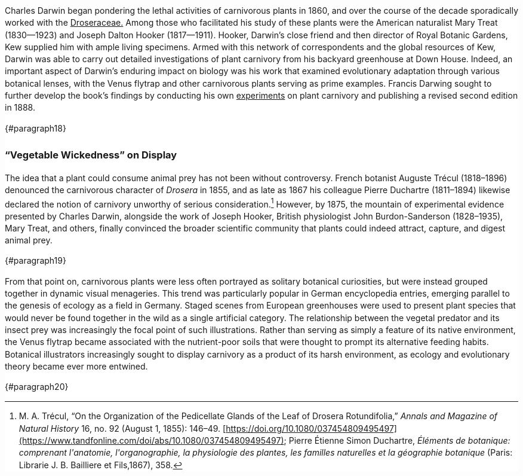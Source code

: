 Charles Darwin began pondering the lethal activities of carnivorous plants in 1860, and over the course of the decade sporadically worked with the [Droseraceae.](https://powo.science.kew.org/taxon/urn:lsid:ipni.org:names:77126644-1) Among those who facilitated his study of these plants were the American naturalist <span eid="Q6780853">Mary Treat</span> (1830—1923) and Joseph Dalton Hooker (1817—1911). Hooker, Darwin’s close friend and then director of Royal Botanic Gardens, Kew supplied him with ample living specimens. Armed with this network of correspondents and the global resources of Kew, Darwin was able to carry out detailed investigations of plant carnivory from his backyard greenhouse at Down House. Indeed, an important aspect of Darwin’s enduring impact on biology was his work that examined evolutionary adaptation through various botanical lenses, with the Venus flytrap and other carnivorous plants serving as prime examples. Francis Darwing sought to further develop the book’s findings by conducting his own [experiments](https://www.darwinproject.ac.uk/commentary/life-sciences/dipsacus-and-drosera-frank-s-favourite-carnivores) on plant carnivory and publishing a revised second edition in 1888.
<param ve-entity eid="Q188617" title="Kew Gardens">
<param ve-entity eid="Q3038318" title="Down House"> 
<param ve-knightlab-timeline source="1Hmhbx0rEUdgxkbwUs5TMjhjopCpeUOR_oUe0rEvapcc&" timenav-position="bottom" hash-bookmark="false" initial-zoom="1" height="680">
{#paragraph18}

### “Vegetable Wickedness” on Display
The idea that a plant could consume animal prey has not been without controversy. French botanist Auguste Trécul (1818–1896) denounced the carnivorous character of *Drosera* in 1855, and as late as 1867 his colleague Pierre Duchartre (1811–1894) likewise declared the notion of carnivory unworthy of serious consideration.[^ref21] However, by 1875, the mountain of experimental evidence presented by Charles Darwin, alongside the work of Joseph Hooker, British physiologist John Burdon-Sanderson (1828–1935), Mary Treat, and others, finally convinced the broader scientific community that plants could indeed <span data-click-image-zoomto="1100,390,949,791">attract</span>, <span data-click-image-zoomto="629,790,949,791">capture</span>, and digest <span data-click-image-zoomto="1099,791,949,791">animal prey</span>.
<param ve-image label="This dramatized incarnation of the Venus flytrap features a tangle of flowers, ignored by potential pollinators as they appear to throw themselves into its maws. Dracontium pertusum and Dionaea muscipula, pub. in Thomas Green, The universal herbal, 1820?." manifest="https://iiif.juncture-digital.org/manifest/36c50ae9d144be98e05ebb8277586a97c78cba356c04d63dede95c75dda1681e">
<param ve-image label="An unusually chaste illustration of the Venus flytrap, when compared to lionized contemporary images. Pierre-Joseph Redouté, Dionaea muscipula, pub. in Étienne Pierre Ventenat, Jardin de La Malmaison, Paris, 1803." manifest="https://iiif.juncture-digital.org/manifest/b50f26b78ea1d48cc39b665c6540bc2b0d7a9fa7769ca8ebaafdf74593d7d865">
{#paragraph19}

From that point on, carnivorous plants were less often portrayed as solitary botanical curiosities, but were instead grouped together in dynamic visual menageries. This trend was particularly popular in German encyclopedia entries, emerging parallel to the genesis of ecology as a field in Germany. Staged scenes from European greenhouses were used to present plant species that would never be found together in the wild as a single artificial category. The relationship between the vegetal predator and its insect prey was increasingly the focal point of such illustrations. Rather than serving as simply a feature of its native environment, the <span data-click-image-zoomto="1,2471,1612,1255">Venus flytrap</span> became associated with the nutrient-poor soils that were thought to prompt its alternative feeding habits. Botanical illustrators increasingly sought to display carnivory as a product of its harsh environment, as ecology and evolutionary theory became ever more entwined.
<param ve-image label="Presenting carnivorous plants as a coherent group became commonplace after Darwin’s Insectivorous plants was published in 1875. Emile Schmidt, Pflanzen als Insectenfänger (Insectivorous Plants), published in Die Gartenlaube, Leipzig, 1875." manifest="https://iiif.juncture-digital.org/manifest/0fec130d396589fa0cde480dd076d4ff4a2af18b7d0d0aaa7b65d347f446e250">
<param ve-image label="The relationship between botany and ecology was important to many German artists. Insektenfressende Pflanzen (Insectivorous Plants) from Meyers Konversations-Lexikon, v. 8, 1885–1890, 4th ed." manifest="https://iiif.juncture-digital.org/manifest/46f45fdd846e4de25bd15e0fd533f13bc59773f6585b180faa3ddfb1f190dd6e">
<param ve-image label="The German botanist and illustrator Otto Schmeil was among those who emphasized the relationship between the Venus flytrap’s physiology and ecology in his work. Otto Schmeil, Drosera rotundifolia and Pinguicula vulgaris, pub. in Lehrbuch der Botanik, Leipzig, Quelle & Meyer, 1911." manifest="https://iiif.juncture-digital.org/manifest/74db9e240b7969c12518b96603595b3298c107c32a8c8f12927204f3e6748d14">
<ve-entity eid="Q7150" title="ecology"> 
{#paragraph20}

[^ref1]:  Hooker’s term “vegetable sportsmen” alludes to the various traps, lures, and devices that the plants deploy to catch their animal prey. Joseph Dalton Hooker, *Report of the British Association for the Advancement of Science* Vol. 44 (London, 1875). [https://www.biodiversitylibrary.org/page/29851893](https://www.biodiversitylibrary.org/page/29851893)
[^ref2]: Carl Linnaeus, *Systema vegetabilium: secundum classes, ordines, genera, species cum characteribus et differentiis* (Gottingae, Germany: Dieterich, 1797), 335; Charles Darwin, *Insectivorous Plants* (London: John Murray, 1875), 286.
[^ref3]: E. Charles Nelson, *Aphrodite’s Mousetrap: A Biography of Venus’s Flytrap with Facsimiles of an Original Pamphlet and the Manuscripts of John Ellis* (Aberystwyth, Wales: Boethius Press in association with Bentham-Moxon Trust and the Linnean Society, 1990), 26–27.
[^ref4]: Linnaeus’ response is not known, and it seems likely that the letter from Collinson did not reach him. E. Charles Nelson, *Aphrodite’s Mousetrap*, 22. 
[^ref5]: Peter Collinson to John Bartram. 30 June 1764. Bartram Papers BP 3:8: ms in Historical Society of Pennsylvania, quoted in E. Charles Nelson, *Aphrodite’s Mousetrap*, 129–130.
[^ref6]: Thomas Hallock, “Male Pleasure and the Genders of Eighteenth-Century Botanic Exchange: A Garden Tour,” *The William and Mary Quarterly* 62, no. 4 (2005): 697–718. [https://doi.org/10.2307/3491445](https://www.jstor.org/stable/3491445)
[^ref7]: The summer of 2021 even witnessed the release of an empowering ballad by pop artist MARINA that subverts the plant's bawdy origins and pays homage to the creature features it inspired throughout the twentieth century, in a testament to the enduring legacy of the Venus flytrap in popular culture. MARINA - Venus Fly Trap (Official Music Video), 2021. [https://www.youtube.com/watch?v=F1JTlnHGa90](https://www.youtube.com/watch?v=F1JTlnHGa90)
[^ref8]: After the Revolutionary War broke out in North America, Young relocated his business interests to France, publishing his *Catalogue d’Arbres Arbustes et Plantes Herbacées d’Amerique* in 1783. Two years later, he fell down a riverbank and drowned while plant collecting in Gunpowder Creek, Maryland. Judith Magee, *The Art and Science of William Bartram* (University Park, Pa.: Pennsylvania State University Press, 2007). [https://hdl.handle.net/2027/umn.31951d02769100d](https://hdl.handle.net/2027/umn.31951d02769100d)
[^ref9]: John Ellis, “Letter 23 September 1768, London to Carl Linnaeus.” Accessed November 29, 2020. [http://urn.kb.se/resolve?urn=urn:nbn:se:alvin:portal:record-232608](http://www.alvin-portal.org/alvin/view.jsf?dswid=-3026&pid=alvin-record%3A232608)
[^ref10]: Carl Linnaeus, “Letter 16 October 1768, Uppsala to John Ellis, London.” Accessed November 25, 2020. [http://urn.kb.se/resolve?urn=urn:nbn:se:alvin:portal:record-232596](http://www.alvin-portal.org/alvin/view.jsf?dswid=-3026&pid=alvin-record%3A232596)
[^ref11]: John Ellis to David Skene, “Grays Inn Sept 24. 1768”: ms in The Library, University of Aberdeen (AVL MS 38/109), quoted in E. Charles Nelson, *Aphrodite’s Mousetrap*, 37. 
[^ref12]: John Ellis, *Directions for Bringing over Seeds and Plants, from the East-Indies and Other Distant Countries, in a State of Vegetation: Together with a Catalogue of Such Foreign Plants. To Which Is Added, the Figure and Botanical Description of a New Sensitive Plant, Called Dionaea Muscipula: Or, Venus’s Fly-Trap* (London: Printed and sold by L. Davis, 1770), 37.
[^ref13]: John Ellis, “Letter 23 September 1768, London to Carl Linnaeus.” Accessed November 29, 2020. [http://urn.kb.se/resolve?urn=urn:nbn:se:alvin:portal:record-232608](http://www.alvin-portal.org/alvin/view.jsf?dswid=-3026&pid=alvin-record%3A232608)
[^ref14]: Carl Linnaeus, “Letter 21 November 1768, Uppsala to Nicolaas Laurens Burman, Amsterdam.” Accessed 25 April 2021. [http://urn.kb.se/resolve?urn=urn:nbn:se:alvin:portal:record-232622](http://www.alvin-portal.org/alvin/view.jsf?dswid=-3026&pid=alvin-record%3A232622)
[^ref15]: James Gordon, “Letter 30 September 1772, London to Carl Linnaeus, Uppsala.” Accessed 31 January 2022. [http://urn.kb.se/resolve?urn=urn:nbn:se:alvin:portal:record-233238](http://www.alvin-portal.org/alvin/view.jsf?pid=alvin-record%3A233238&dswid=-3026)
[^ref16]: Thomas Jefferson, “Dionaea Muscipula - Venus Flytrap | Thomas Jefferson’s Monticello.” Accessed 5 April 2021. [https://www.monticello.org/site/research-and-collections/dionaea-muscipula-venus-flytrap#footnote2_d6l1jms](https://www.monticello.org/site/research-and-collections/dionaea-muscipula-venus-flytrap#footnote2_d6l1jms)
[^ref17]: Charles Darwin, *Darwin Correspondence Project*, “Letter no. 2996.” Accessed 2 August 2021, [https://www.darwinproject.ac.uk/letter/DCP-LETT-2996.xml](https://www.darwinproject.ac.uk/letter/DCP-LETT-2996.xml)
[^ref18]: Erasmus Darwin, *The Botanic Garden. A Poem in Two Parts. Pt. I Containing the Economy of Vegetation. Pt. 2. The Loves of the Plants. With Philosophical Notes. The third edition* (London: Printed for J. Johnson, 1794-5), 15–16. https://www.biodiversitylibrary.org/item/242268.
[^ref19]: Erasmus Darwin, *The Loves of the Plants*, 15–16, 24.
[^ref20]: Erasmus Darwin, *The Loves of the Plants*, 15–16.
[^ref21]: M. A. Trécul, “On the Organization of the Pedicellate Glands of the Leaf of Drosera Rotundifolia,” *Annals and Magazine of Natural History* 16, no. 92 (August 1, 1855): 146–49. [https://doi.org/10.1080/037454809495497](https://www.tandfonline.com/doi/abs/10.1080/037454809495497); Pierre Étienne Simon Duchartre, *Éléments de botanique: comprenant l'anatomie, l'organographie, la physiologie des plantes, les familles naturelles et la géographie botanique* (Paris: Librarie J. B. Bailliere et Fils,1867), 358.
[^ref22]: Elsa Youngsteadt, Rebecca E. Irwin, Alison Fowler, Matthew A. Bertone, Sara June Giacomini, Michael Kunz, Dale Suiter, and Clyde E. Sorenson, “Venus Flytrap Rarely Traps Its Pollinators,” *The American Naturalist* 191, no. 4 (April 1, 2018): 539–46. [https://doi.org/10.1086/696124](https://www.journals.uchicago.edu/doi/10.1086/696124)
[^ref23]: Sophia Prior, *Carnivorous Plants and “the Man Eating Tree,”* (Chicago: Field Museum of Natural History, 1939). [https://www.biodiversitylibrary.org/page/4259356](https://www.biodiversitylibrary.org/page/4259356)
[^ref24]: H.G. Wells, “The Flowering of the Strange Orchid,” in *The Stolen Bacillus and Other Incidents* (Macmillan and Company, limited, 1920), 17–35.